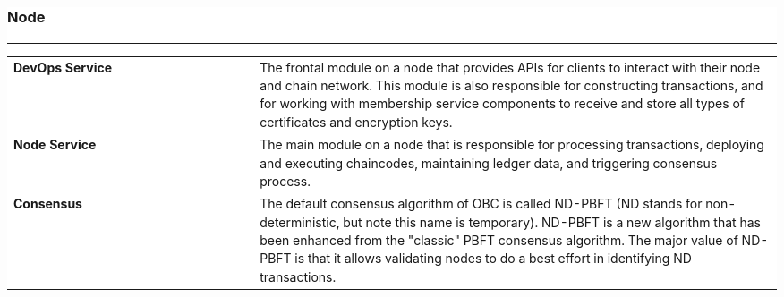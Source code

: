 </td>
</tr>
</table>


### Node
---
<table border="0">
<col>
<col>
<tr>
<td width="32%"><b>DevOps Service</b></td>
<td>
The frontal module on a node that provides APIs for clients to interact with their node and chain network. This module is also responsible for constructing transactions, and for working with membership service components to receive and store all types of certificates and encryption keys.
</td>
</tr>
<tr>
<td width="32%"><b>Node Service</b></td>
<td>
The main module on a node that is responsible for processing transactions, deploying and executing chaincodes, maintaining ledger data, and triggering consensus process.
</td>
</tr>
<tr>
<td width="32%"><b>Consensus</b></td>
<td>
The default consensus algorithm of OBC is called ND-PBFT (ND stands for non-deterministic, but note this name is temporary). ND-PBFT is a new algorithm that has been enhanced from the "classic" PBFT consensus algorithm. The major value of ND-PBFT is that it allows validating nodes to do a best effort in identifying ND transactions.
</td>
</tr>
</table>
